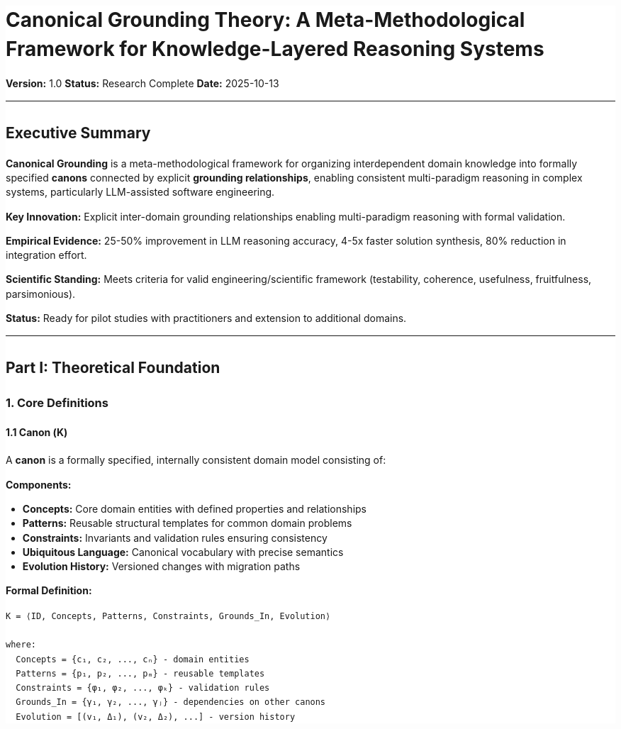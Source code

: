 # Canonical Grounding Theory: A Meta-Methodological Framework for Knowledge-Layered Reasoning Systems

**Version:** 1.0
**Status:** Research Complete
**Date:** 2025-10-13

---

## Executive Summary

**Canonical Grounding** is a meta-methodological framework for organizing interdependent domain knowledge into formally specified **canons** connected by explicit **grounding relationships**, enabling consistent multi-paradigm reasoning in complex systems, particularly LLM-assisted software engineering.

**Key Innovation:** Explicit inter-domain grounding relationships enabling multi-paradigm reasoning with formal validation.

**Empirical Evidence:** 25-50% improvement in LLM reasoning accuracy, 4-5x faster solution synthesis, 80% reduction in integration effort.

**Scientific Standing:** Meets criteria for valid engineering/scientific framework (testability, coherence, usefulness, fruitfulness, parsimonious).

**Status:** Ready for pilot studies with practitioners and extension to additional domains.

---

## Part I: Theoretical Foundation

### 1. Core Definitions

#### 1.1 Canon (Κ)

A **canon** is a formally specified, internally consistent domain model consisting of:

**Components:**
- **Concepts:** Core domain entities with defined properties and relationships
- **Patterns:** Reusable structural templates for common domain problems
- **Constraints:** Invariants and validation rules ensuring consistency
- **Ubiquitous Language:** Canonical vocabulary with precise semantics
- **Evolution History:** Versioned changes with migration paths

**Formal Definition:**
```
Κ = ⟨ID, Concepts, Patterns, Constraints, Grounds_In, Evolution⟩

where:
  Concepts = {c₁, c₂, ..., cₙ} - domain entities
  Patterns = {p₁, p₂, ..., pₘ} - reusable templates
  Constraints = {φ₁, φ₂, ..., φₖ} - validation rules
  Grounds_In = {γ₁, γ₂, ..., γⱼ} - dependencies on other canons
  Evolution = [(v₁, Δ₁), (v₂, Δ₂), ...] - version history
```
